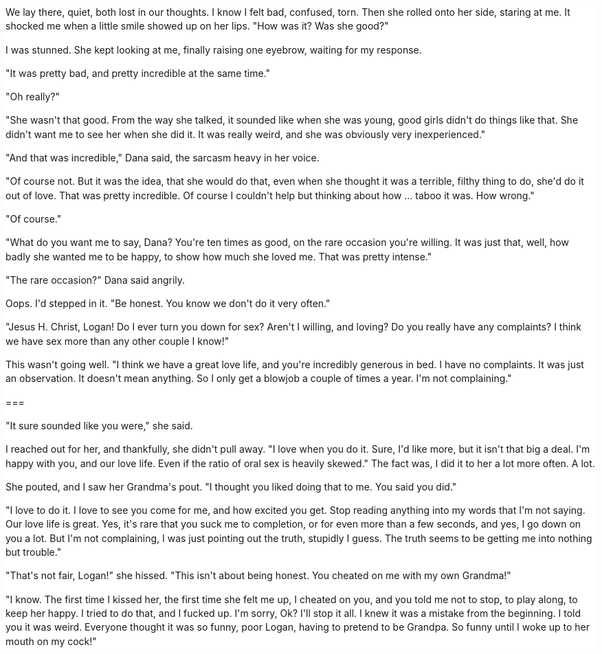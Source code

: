 We lay there, quiet, both lost in our thoughts. I know I felt bad, confused, torn. Then she rolled onto her side, staring at me. It shocked me when a little smile showed up on her lips. "How was it? Was she good?" 

I was stunned. She kept looking at me, finally raising one eyebrow, waiting for my response. 

"It was pretty bad, and pretty incredible at the same time." 

"Oh really?" 

"She wasn't that good. From the way she talked, it sounded like when she was young, good girls didn't do things like that. She didn't want me to see her when she did it. It was really weird, and she was obviously very inexperienced." 

"And that was incredible," Dana said, the sarcasm heavy in her voice. 

"Of course not. But it was the idea, that she would do that, even when she thought it was a terrible, filthy thing to do, she'd do it out of love. That was pretty incredible. Of course I couldn't help but thinking about how ... taboo it was. How wrong." 

"Of course." 

"What do you want me to say, Dana? You're ten times as good, on the rare occasion you're willing. It was just that, well, how badly she wanted me to be happy, to show how much she loved me. That was pretty intense." 

"The rare occasion?" Dana said angrily. 

Oops. I'd stepped in it. "Be honest. You know we don't do it very often." 

"Jesus H. Christ, Logan! Do I ever turn you down for sex? Aren't I willing, and loving? Do you really have any complaints? I think we have sex more than any other couple I know!" 

This wasn't going well. "I think we have a great love life, and you're incredibly generous in bed. I have no complaints. It was just an observation. It doesn't mean anything. So I only get a blowjob a couple of times a year. I'm not complaining."  

===

"It sure sounded like you were," she said. 

I reached out for her, and thankfully, she didn't pull away. "I love when you do it. Sure, I'd like more, but it isn't that big a deal. I'm happy with you, and our love life. Even if the ratio of oral sex is heavily skewed." The fact was, I did it to her a lot more often. A lot. 

She pouted, and I saw her Grandma's pout. "I thought you liked doing that to me. You said you did." 

"I love to do it. I love to see you come for me, and how excited you get. Stop reading anything into my words that I'm not saying. Our love life is great. Yes, it's rare that you suck me to completion, or for even more than a few seconds, and yes, I go down on you a lot. But I'm not complaining, I was just pointing out the truth, stupidly I guess. The truth seems to be getting me into nothing but trouble." 

"That's not fair, Logan!" she hissed. "This isn't about being honest. You cheated on me with my own Grandma!" 

"I know. The first time I kissed her, the first time she felt me up, I cheated on you, and you told me not to stop, to play along, to keep her happy. I tried to do that, and I fucked up. I'm sorry, Ok? I'll stop it all. I knew it was a mistake from the beginning. I told you it was weird. Everyone thought it was so funny, poor Logan, having to pretend to be Grandpa. So funny until I woke up to her mouth on my cock!" 
